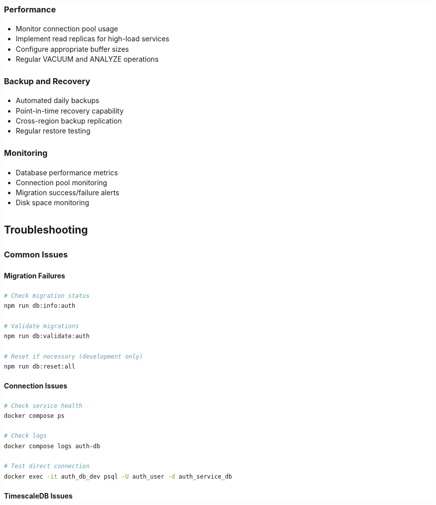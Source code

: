 ### Performance

- Monitor connection pool usage
- Implement read replicas for high-load services
- Configure appropriate buffer sizes
- Regular VACUUM and ANALYZE operations

### Backup and Recovery

- Automated daily backups
- Point-in-time recovery capability
- Cross-region backup replication
- Regular restore testing

### Monitoring

- Database performance metrics
- Connection pool monitoring
- Migration success/failure alerts
- Disk space monitoring

## Troubleshooting

### Common Issues

#### Migration Failures

```bash
# Check migration status
npm run db:info:auth

# Validate migrations
npm run db:validate:auth

# Reset if necessary (development only)
npm run db:reset:all
```

#### Connection Issues

```bash
# Check service health
docker compose ps

# Check logs
docker compose logs auth-db

# Test direct connection
docker exec -it auth_db_dev psql -U auth_user -d auth_service_db
```

#### TimescaleDB Issues
